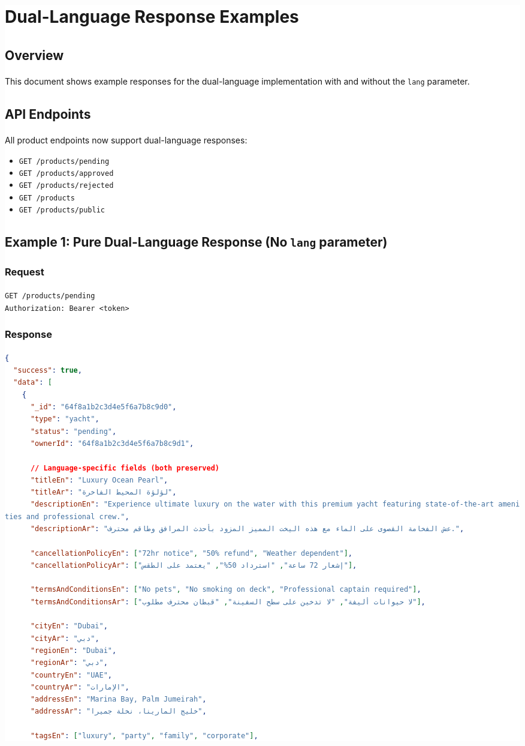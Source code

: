 # Dual-Language Response Examples

## Overview

This document shows example responses for the dual-language implementation with and without the `lang` parameter.

## API Endpoints

All product endpoints now support dual-language responses:
- `GET /products/pending`
- `GET /products/approved` 
- `GET /products/rejected`
- `GET /products`
- `GET /products/public`

## Example 1: Pure Dual-Language Response (No `lang` parameter)

### Request
```http
GET /products/pending
Authorization: Bearer <token>
```

### Response
```json
{
  "success": true,
  "data": [
    {
      "_id": "64f8a1b2c3d4e5f6a7b8c9d0",
      "type": "yacht",
      "status": "pending",
      "ownerId": "64f8a1b2c3d4e5f6a7b8c9d1",
      
      // Language-specific fields (both preserved)
      "titleEn": "Luxury Ocean Pearl",
      "titleAr": "لؤلؤة المحيط الفاخرة",
      "descriptionEn": "Experience ultimate luxury on the water with this premium yacht featuring state-of-the-art amenities and professional crew.",
      "descriptionAr": "عش الفخامة القصوى على الماء مع هذه اليخت المميز المزود بأحدث المرافق وطاقم محترف.",
      
      "cancellationPolicyEn": ["72hr notice", "50% refund", "Weather dependent"],
      "cancellationPolicyAr": ["إشعار 72 ساعة", "استرداد 50%", "يعتمد على الطقس"],
      
      "termsAndConditionsEn": ["No pets", "No smoking on deck", "Professional captain required"],
      "termsAndConditionsAr": ["لا حيوانات أليفة", "لا تدخين على سطح السفينة", "قبطان محترف مطلوب"],
      
      "cityEn": "Dubai",
      "cityAr": "دبي",
      "regionEn": "Dubai",
      "regionAr": "دبي",
      "countryEn": "UAE",
      "countryAr": "الإمارات",
      "addressEn": "Marina Bay, Palm Jumeirah",
      "addressAr": "خليج المارينا، نخلة جميرا",
      
      "tagsEn": ["luxury", "party", "family", "corporate"],
```